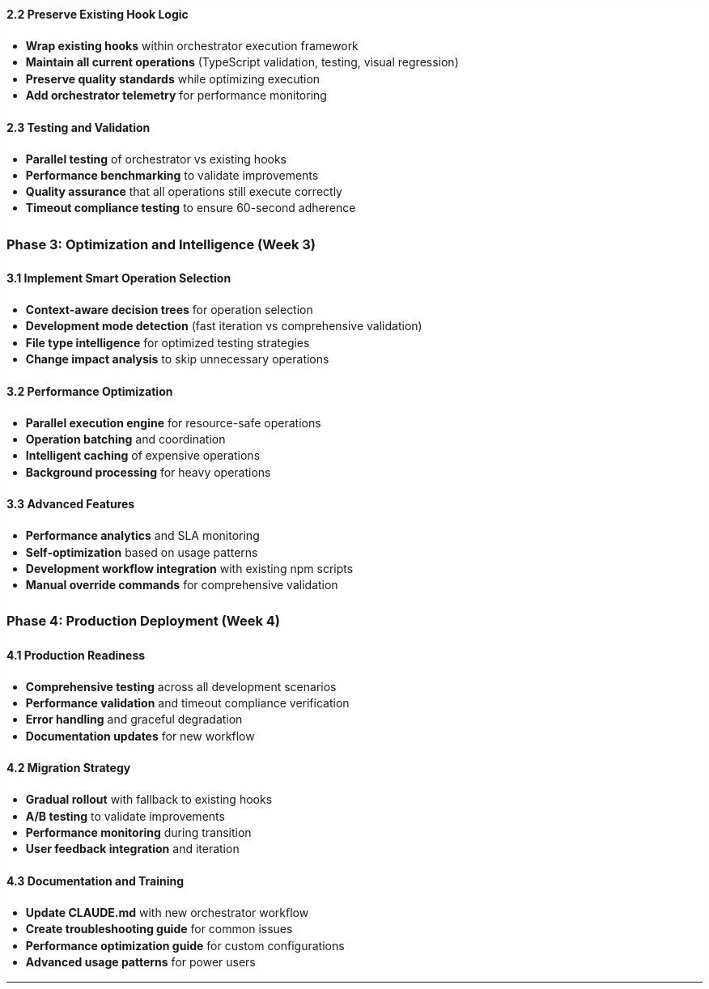 #### 2.2 Preserve Existing Hook Logic
- **Wrap existing hooks** within orchestrator execution framework
- **Maintain all current operations** (TypeScript validation, testing, visual regression)
- **Preserve quality standards** while optimizing execution
- **Add orchestrator telemetry** for performance monitoring

#### 2.3 Testing and Validation
- **Parallel testing** of orchestrator vs existing hooks
- **Performance benchmarking** to validate improvements
- **Quality assurance** that all operations still execute correctly
- **Timeout compliance testing** to ensure 60-second adherence

### Phase 3: Optimization and Intelligence (Week 3)

#### 3.1 Implement Smart Operation Selection
- **Context-aware decision trees** for operation selection
- **Development mode detection** (fast iteration vs comprehensive validation)
- **File type intelligence** for optimized testing strategies
- **Change impact analysis** to skip unnecessary operations

#### 3.2 Performance Optimization
- **Parallel execution engine** for resource-safe operations
- **Operation batching** and coordination
- **Intelligent caching** of expensive operations
- **Background processing** for heavy operations

#### 3.3 Advanced Features
- **Performance analytics** and SLA monitoring
- **Self-optimization** based on usage patterns
- **Development workflow integration** with existing npm scripts
- **Manual override commands** for comprehensive validation

### Phase 4: Production Deployment (Week 4)

#### 4.1 Production Readiness
- **Comprehensive testing** across all development scenarios
- **Performance validation** and timeout compliance verification
- **Error handling** and graceful degradation
- **Documentation updates** for new workflow

#### 4.2 Migration Strategy
- **Gradual rollout** with fallback to existing hooks
- **A/B testing** to validate improvements
- **Performance monitoring** during transition
- **User feedback integration** and iteration

#### 4.3 Documentation and Training
- **Update CLAUDE.md** with new orchestrator workflow
- **Create troubleshooting guide** for common issues
- **Performance optimization guide** for custom configurations
- **Advanced usage patterns** for power users

---